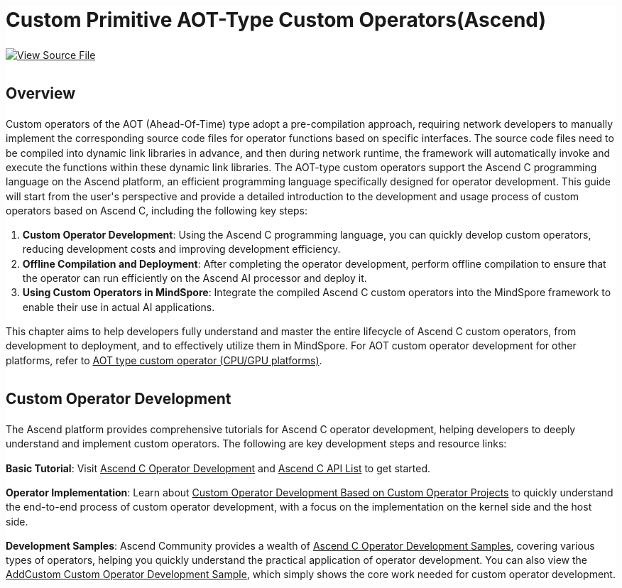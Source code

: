 # Custom Primitive AOT-Type Custom Operators(Ascend)

[![View Source File](https://mindspore-website.obs.cn-north-4.myhuaweicloud.com/website-images/master/resource/_static/logo_source_en.svg)](https://gitee.com/mindspore/docs/blob/master/tutorials/source_en/custom_program/operation/op_custom_ascendc.md)

## Overview

Custom operators of the AOT (Ahead-Of-Time) type adopt a pre-compilation approach, requiring network developers to manually implement the corresponding source code files for operator functions based on specific interfaces. The source code files need to be compiled into dynamic link libraries in advance, and then during network runtime, the framework will automatically invoke and execute the functions within these dynamic link libraries. The AOT-type custom operators support the Ascend C programming language on the Ascend platform, an efficient programming language specifically designed for operator development. This guide will start from the user's perspective and provide a detailed introduction to the development and usage process of custom operators based on Ascend C, including the following key steps:

1. **Custom Operator Development**: Using the Ascend C programming language, you can quickly develop custom operators, reducing development costs and improving development efficiency.
2. **Offline Compilation and Deployment**: After completing the operator development, perform offline compilation to ensure that the operator can run efficiently on the Ascend AI processor and deploy it.
3. **Using Custom Operators in MindSpore**: Integrate the compiled Ascend C custom operators into the MindSpore framework to enable their use in actual AI applications.

This chapter aims to help developers fully understand and master the entire lifecycle of Ascend C custom operators, from development to deployment, and to effectively utilize them in MindSpore. For AOT custom operator development for other platforms, refer to [AOT type custom operator (CPU/GPU platforms)](https://www.mindspore.cn/tutorials/en/master/custom_program/operation/op_custom_aot.html).

## Custom Operator Development

The Ascend platform provides comprehensive tutorials for Ascend C operator development, helping developers to deeply understand and implement custom operators. The following are key development steps and resource links:

**Basic Tutorial**: Visit [Ascend C Operator Development](https://www.hiascend.com/document/detail/zh/canncommercial/81RC1/developmentguide/opdevg/Ascendcopdevg/atlas_ascendc_10_0001.html) and [Ascend C API List](https://www.hiascend.com/document/detail/zh/canncommercial/81RC1/apiref/ascendcopapi/atlasascendc_api_07_0003.html) to get started.

**Operator Implementation**: Learn about [Custom Operator Development Based on Custom Operator Projects](https://www.hiascend.com/document/detail/zh/canncommercial/80RC3/developmentguide/opdevg/Ascendcopdevg/atlas_ascendc_10_0006.html?Mode=PmIns&OS=Ubuntu&Software=cannToolKit) to quickly understand the end-to-end process of custom operator development, with a focus on the implementation on the kernel side and the host side.

**Development Samples**: Ascend Community provides a wealth of [Ascend C Operator Development Samples](https://gitee.com/ascend/samples/tree/master/operator/ascendc), covering various types of operators, helping you quickly understand the practical application of operator development. You can also view the [AddCustom Custom Operator Development Sample](https://gitee.com/ascend/samples/tree/master/operator/ascendc/0_introduction/1_add_frameworklaunch/AddCustom), which simply shows the core work needed for custom operator development.
